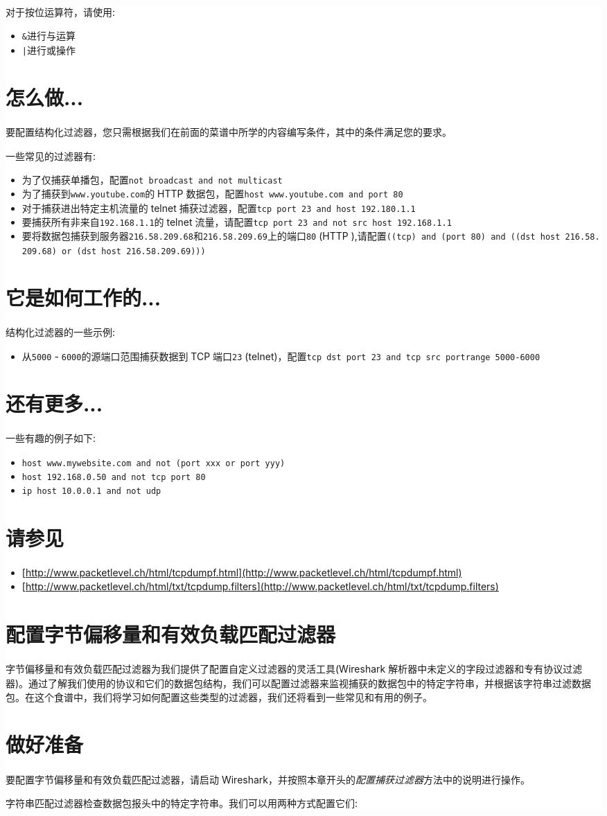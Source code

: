 对于按位运算符，请使用:

*   `&`进行与运算
*   `|`进行或操作

# 怎么做...

要配置结构化过滤器，您只需根据我们在前面的菜谱中所学的内容编写条件，其中的条件满足您的要求。

一些常见的过滤器有:

*   为了仅捕获单播包，配置`not broadcast and not multicast`
*   为了捕获到`www.youtube.com`的 HTTP 数据包，配置`host www.youtube.com and port 80`
*   对于捕获进出特定主机流量的 telnet 捕获过滤器，配置`tcp port 23 and host 192.180.1.1`
*   要捕获所有非来自`192.168.1.1`的 telnet 流量，请配置`tcp port 23 and not src host 192.168.1.1`
*   要将数据包捕获到服务器`216.58.209.68`和`216.58.209.69`上的端口`80` (HTTP ),请配置`((tcp) and (port 80) and ((dst host 216.58.209.68) or (dst host 216.58.209.69)))`

# 它是如何工作的...

结构化过滤器的一些示例:

*   从`5000` - `6000`的源端口范围捕获数据到 TCP 端口`23` (telnet)，配置`tcp dst port 23 and tcp src portrange 5000-6000`

# 还有更多...

一些有趣的例子如下:

*   `host www.mywebsite.com and not (port xxx or port yyy)`
*   `host 192.168.0.50 and not tcp port 80`
*   `ip host 10.0.0.1 and not udp`

# 请参见

*   [http://www.packetlevel.ch/html/tcpdumpf.html](http://www.packetlevel.ch/html/tcpdumpf.html)
*   [http://www.packetlevel.ch/html/txt/tcpdump.filters](http://www.packetlevel.ch/html/txt/tcpdump.filters)

# 配置字节偏移量和有效负载匹配过滤器

字节偏移量和有效负载匹配过滤器为我们提供了配置自定义过滤器的灵活工具(Wireshark 解析器中未定义的字段过滤器和专有协议过滤器)。通过了解我们使用的协议和它们的数据包结构，我们可以配置过滤器来监视捕获的数据包中的特定字符串，并根据该字符串过滤数据包。在这个食谱中，我们将学习如何配置这些类型的过滤器，我们还将看到一些常见和有用的例子。

# 做好准备

要配置字节偏移量和有效负载匹配过滤器，请启动 Wireshark，并按照本章开头的*配置捕获过滤器*方法中的说明进行操作。

字符串匹配过滤器检查数据包报头中的特定字符串。我们可以用两种方式配置它们:
